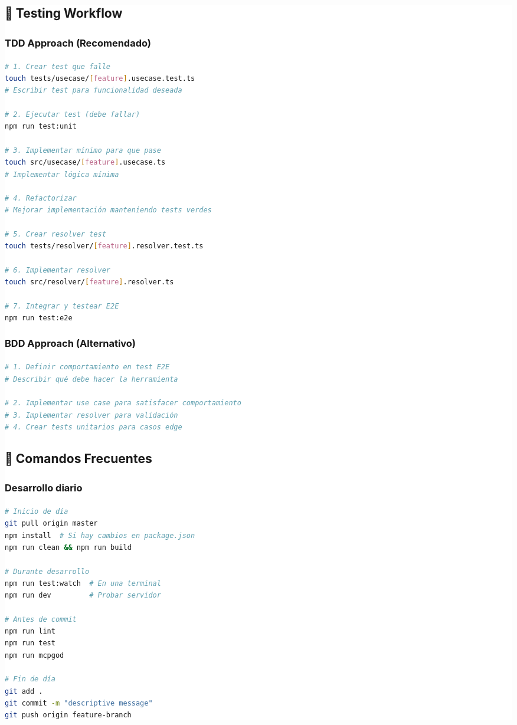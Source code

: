 ## 🧪 Testing Workflow

### TDD Approach (Recomendado)
```bash
# 1. Crear test que falle
touch tests/usecase/[feature].usecase.test.ts
# Escribir test para funcionalidad deseada

# 2. Ejecutar test (debe fallar)
npm run test:unit

# 3. Implementar mínimo para que pase
touch src/usecase/[feature].usecase.ts
# Implementar lógica mínima

# 4. Refactorizar
# Mejorar implementación manteniendo tests verdes

# 5. Crear resolver test
touch tests/resolver/[feature].resolver.test.ts

# 6. Implementar resolver
touch src/resolver/[feature].resolver.ts

# 7. Integrar y testear E2E
npm run test:e2e
```

### BDD Approach (Alternativo)
```bash
# 1. Definir comportamiento en test E2E
# Describir qué debe hacer la herramienta

# 2. Implementar use case para satisfacer comportamiento
# 3. Implementar resolver para validación
# 4. Crear tests unitarios para casos edge
```

## 🚀 Comandos Frecuentes

### Desarrollo diario
```bash
# Inicio de día
git pull origin master
npm install  # Si hay cambios en package.json
npm run clean && npm run build

# Durante desarrollo
npm run test:watch  # En una terminal
npm run dev         # Probar servidor

# Antes de commit
npm run lint
npm run test
npm run mcpgod

# Fin de día
git add .
git commit -m "descriptive message"
git push origin feature-branch
```
